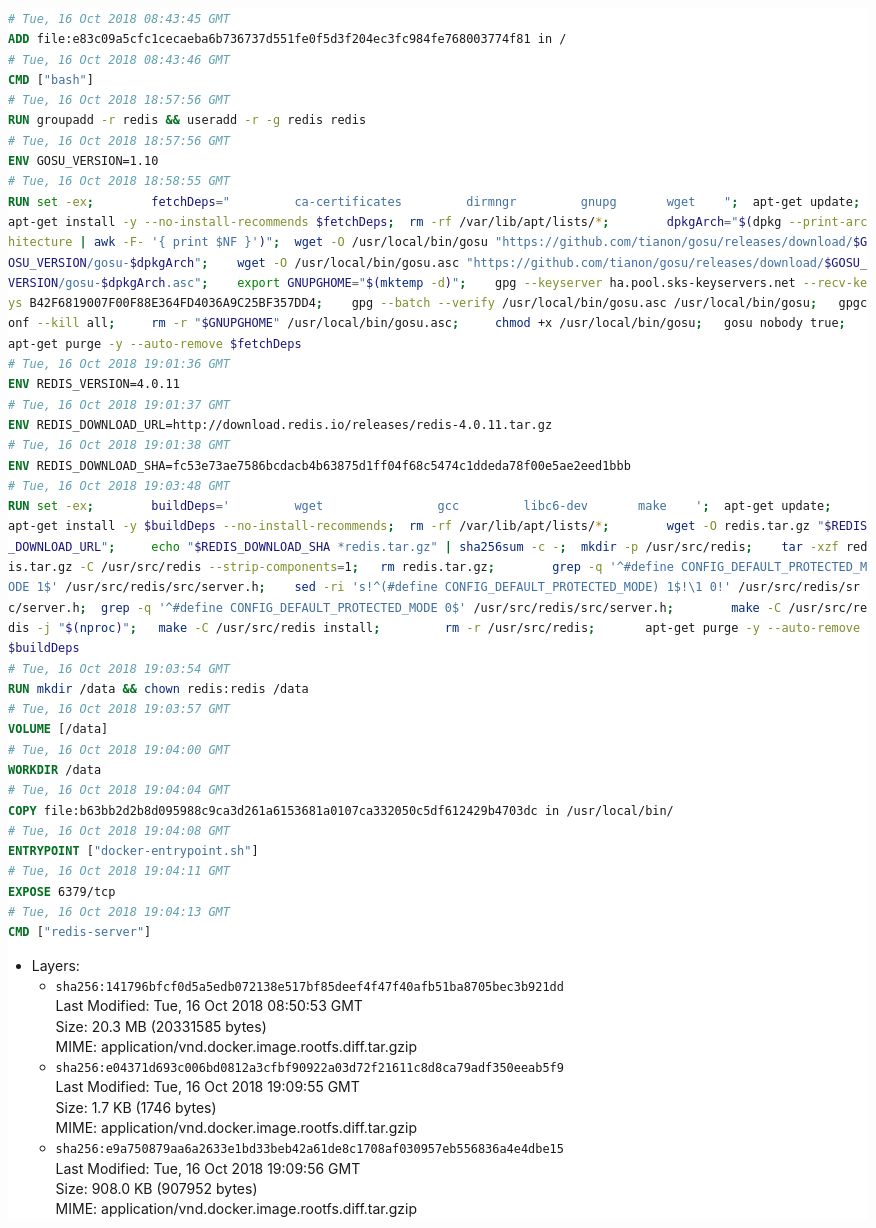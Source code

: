 ```dockerfile
# Tue, 16 Oct 2018 08:43:45 GMT
ADD file:e83c09a5cfc1cecaeba6b736737d551fe0f5d3f204ec3fc984fe768003774f81 in / 
# Tue, 16 Oct 2018 08:43:46 GMT
CMD ["bash"]
# Tue, 16 Oct 2018 18:57:56 GMT
RUN groupadd -r redis && useradd -r -g redis redis
# Tue, 16 Oct 2018 18:57:56 GMT
ENV GOSU_VERSION=1.10
# Tue, 16 Oct 2018 18:58:55 GMT
RUN set -ex; 		fetchDeps=" 		ca-certificates 		dirmngr 		gnupg 		wget 	"; 	apt-get update; 	apt-get install -y --no-install-recommends $fetchDeps; 	rm -rf /var/lib/apt/lists/*; 		dpkgArch="$(dpkg --print-architecture | awk -F- '{ print $NF }')"; 	wget -O /usr/local/bin/gosu "https://github.com/tianon/gosu/releases/download/$GOSU_VERSION/gosu-$dpkgArch"; 	wget -O /usr/local/bin/gosu.asc "https://github.com/tianon/gosu/releases/download/$GOSU_VERSION/gosu-$dpkgArch.asc"; 	export GNUPGHOME="$(mktemp -d)"; 	gpg --keyserver ha.pool.sks-keyservers.net --recv-keys B42F6819007F00F88E364FD4036A9C25BF357DD4; 	gpg --batch --verify /usr/local/bin/gosu.asc /usr/local/bin/gosu; 	gpgconf --kill all; 	rm -r "$GNUPGHOME" /usr/local/bin/gosu.asc; 	chmod +x /usr/local/bin/gosu; 	gosu nobody true; 		apt-get purge -y --auto-remove $fetchDeps
# Tue, 16 Oct 2018 19:01:36 GMT
ENV REDIS_VERSION=4.0.11
# Tue, 16 Oct 2018 19:01:37 GMT
ENV REDIS_DOWNLOAD_URL=http://download.redis.io/releases/redis-4.0.11.tar.gz
# Tue, 16 Oct 2018 19:01:38 GMT
ENV REDIS_DOWNLOAD_SHA=fc53e73ae7586bcdacb4b63875d1ff04f68c5474c1ddeda78f00e5ae2eed1bbb
# Tue, 16 Oct 2018 19:03:48 GMT
RUN set -ex; 		buildDeps=' 		wget 				gcc 		libc6-dev 		make 	'; 	apt-get update; 	apt-get install -y $buildDeps --no-install-recommends; 	rm -rf /var/lib/apt/lists/*; 		wget -O redis.tar.gz "$REDIS_DOWNLOAD_URL"; 	echo "$REDIS_DOWNLOAD_SHA *redis.tar.gz" | sha256sum -c -; 	mkdir -p /usr/src/redis; 	tar -xzf redis.tar.gz -C /usr/src/redis --strip-components=1; 	rm redis.tar.gz; 		grep -q '^#define CONFIG_DEFAULT_PROTECTED_MODE 1$' /usr/src/redis/src/server.h; 	sed -ri 's!^(#define CONFIG_DEFAULT_PROTECTED_MODE) 1$!\1 0!' /usr/src/redis/src/server.h; 	grep -q '^#define CONFIG_DEFAULT_PROTECTED_MODE 0$' /usr/src/redis/src/server.h; 		make -C /usr/src/redis -j "$(nproc)"; 	make -C /usr/src/redis install; 		rm -r /usr/src/redis; 		apt-get purge -y --auto-remove $buildDeps
# Tue, 16 Oct 2018 19:03:54 GMT
RUN mkdir /data && chown redis:redis /data
# Tue, 16 Oct 2018 19:03:57 GMT
VOLUME [/data]
# Tue, 16 Oct 2018 19:04:00 GMT
WORKDIR /data
# Tue, 16 Oct 2018 19:04:04 GMT
COPY file:b63bb2d2b8d095988c9ca3d261a6153681a0107ca332050c5df612429b4703dc in /usr/local/bin/ 
# Tue, 16 Oct 2018 19:04:08 GMT
ENTRYPOINT ["docker-entrypoint.sh"]
# Tue, 16 Oct 2018 19:04:11 GMT
EXPOSE 6379/tcp
# Tue, 16 Oct 2018 19:04:13 GMT
CMD ["redis-server"]
```

-	Layers:
	-	`sha256:141796bfcf0d5a5edb072138e517bf85deef4f47f40afb51ba8705bec3b921dd`  
		Last Modified: Tue, 16 Oct 2018 08:50:53 GMT  
		Size: 20.3 MB (20331585 bytes)  
		MIME: application/vnd.docker.image.rootfs.diff.tar.gzip
	-	`sha256:e04371d693c006bd0812a3cfbf90922a03d72f21611c8d8ca79adf350eeab5f9`  
		Last Modified: Tue, 16 Oct 2018 19:09:55 GMT  
		Size: 1.7 KB (1746 bytes)  
		MIME: application/vnd.docker.image.rootfs.diff.tar.gzip
	-	`sha256:e9a750879aa6a2633e1bd33beb42a61de8c1708af030957eb556836a4e4dbe15`  
		Last Modified: Tue, 16 Oct 2018 19:09:56 GMT  
		Size: 908.0 KB (907952 bytes)  
		MIME: application/vnd.docker.image.rootfs.diff.tar.gzip